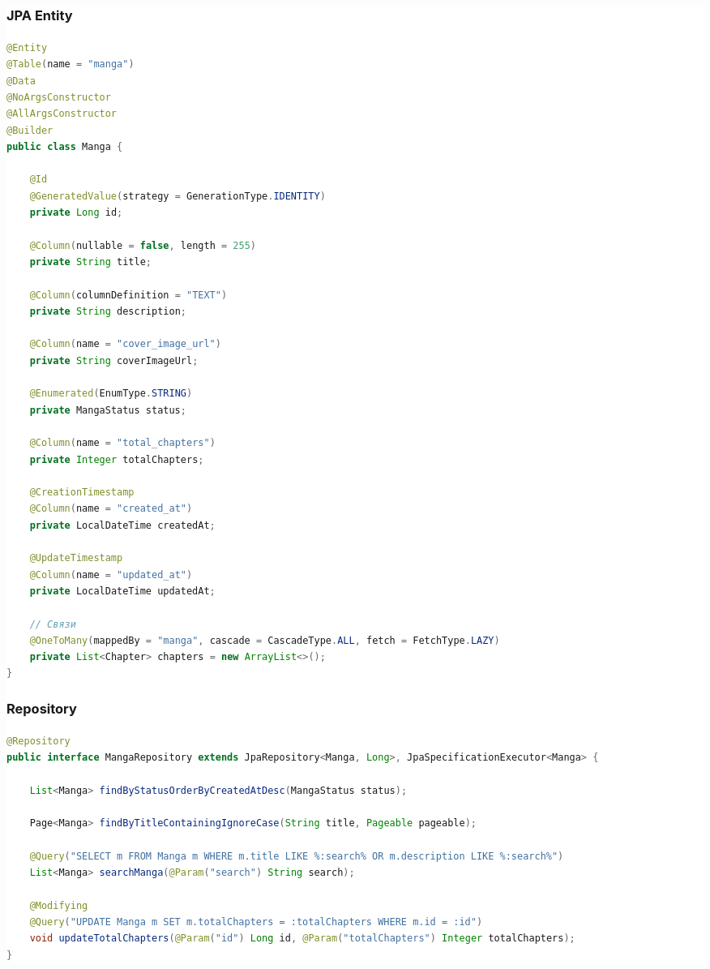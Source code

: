 ### JPA Entity

```java
@Entity
@Table(name = "manga")
@Data
@NoArgsConstructor
@AllArgsConstructor
@Builder
public class Manga {
    
    @Id
    @GeneratedValue(strategy = GenerationType.IDENTITY)
    private Long id;
    
    @Column(nullable = false, length = 255)
    private String title;
    
    @Column(columnDefinition = "TEXT")
    private String description;
    
    @Column(name = "cover_image_url")
    private String coverImageUrl;
    
    @Enumerated(EnumType.STRING)
    private MangaStatus status;
    
    @Column(name = "total_chapters")
    private Integer totalChapters;
    
    @CreationTimestamp
    @Column(name = "created_at")
    private LocalDateTime createdAt;
    
    @UpdateTimestamp
    @Column(name = "updated_at")
    private LocalDateTime updatedAt;
    
    // Связи
    @OneToMany(mappedBy = "manga", cascade = CascadeType.ALL, fetch = FetchType.LAZY)
    private List<Chapter> chapters = new ArrayList<>();
}
```

### Repository

```java
@Repository
public interface MangaRepository extends JpaRepository<Manga, Long>, JpaSpecificationExecutor<Manga> {
    
    List<Manga> findByStatusOrderByCreatedAtDesc(MangaStatus status);
    
    Page<Manga> findByTitleContainingIgnoreCase(String title, Pageable pageable);
    
    @Query("SELECT m FROM Manga m WHERE m.title LIKE %:search% OR m.description LIKE %:search%")
    List<Manga> searchManga(@Param("search") String search);
    
    @Modifying
    @Query("UPDATE Manga m SET m.totalChapters = :totalChapters WHERE m.id = :id")
    void updateTotalChapters(@Param("id") Long id, @Param("totalChapters") Integer totalChapters);
}
```
